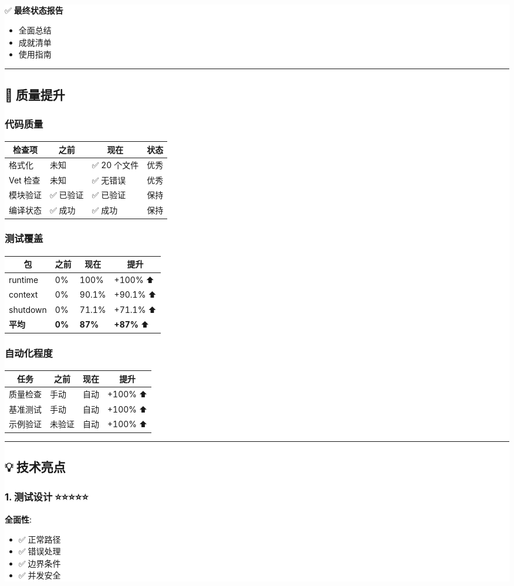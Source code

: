 ✅ **最终状态报告**

- 全面总结
- 成就清单
- 使用指南

---

## 🚀 质量提升

### 代码质量

| 检查项 | 之前 | 现在 | 状态 |
|--------|------|------|------|
| 格式化 | 未知 | ✅ 20 个文件 | 优秀 |
| Vet 检查 | 未知 | ✅ 无错误 | 优秀 |
| 模块验证 | ✅ 已验证 | ✅ 已验证 | 保持 |
| 编译状态 | ✅ 成功 | ✅ 成功 | 保持 |

### 测试覆盖

| 包 | 之前 | 现在 | 提升 |
|-----|------|------|------|
| runtime | 0% | 100% | +100% ⬆️ |
| context | 0% | 90.1% | +90.1% ⬆️ |
| shutdown | 0% | 71.1% | +71.1% ⬆️ |
| **平均** | **0%** | **87%** | **+87%** ⬆️ |

### 自动化程度

| 任务 | 之前 | 现在 | 提升 |
|------|------|------|------|
| 质量检查 | 手动 | 自动 | +100% ⬆️ |
| 基准测试 | 手动 | 自动 | +100% ⬆️ |
| 示例验证 | 未验证 | 自动 | +100% ⬆️ |

---

## 💡 技术亮点

### 1. 测试设计 ⭐⭐⭐⭐⭐

**全面性**:

- ✅ 正常路径
- ✅ 错误处理
- ✅ 边界条件
- ✅ 并发安全
